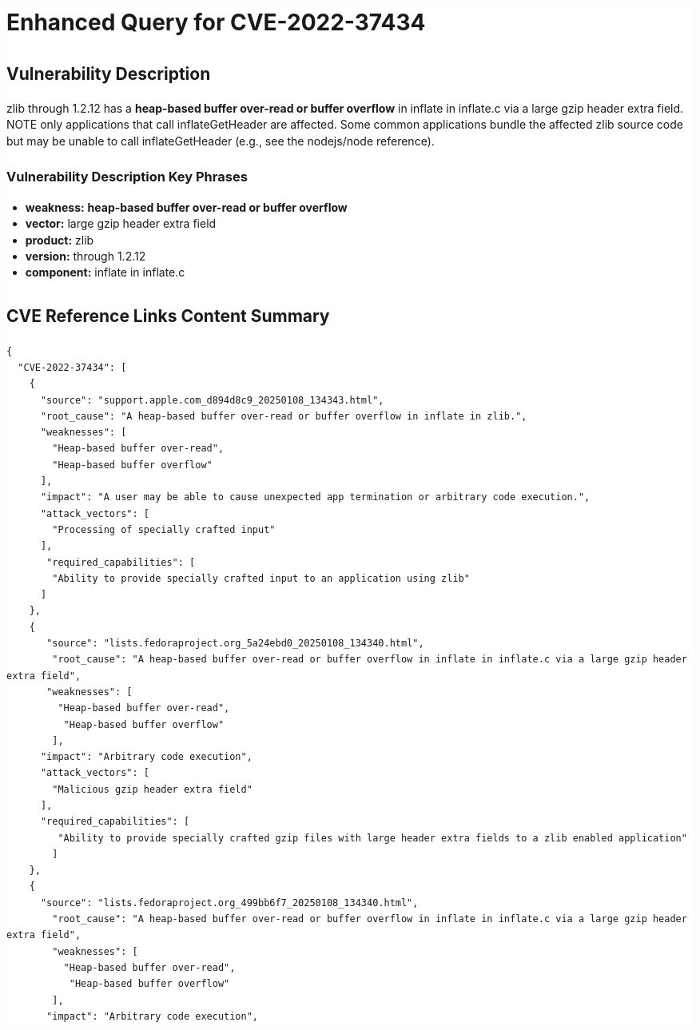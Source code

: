 # Enhanced Query for CVE-2022-37434

## Vulnerability Description
zlib through 1.2.12 has a **heap-based buffer over-read or buffer overflow** in inflate in inflate.c via a large gzip header extra field. NOTE only applications that call inflateGetHeader are affected. Some common applications bundle the affected zlib source code but may be unable to call inflateGetHeader (e.g., see the nodejs/node reference).

### Vulnerability Description Key Phrases
- **weakness:** **heap-based buffer over-read or buffer overflow**
- **vector:** large gzip header extra field
- **product:** zlib
- **version:** through 1.2.12
- **component:** inflate in inflate.c

## CVE Reference Links Content Summary
```
{
  "CVE-2022-37434": [
    {
      "source": "support.apple.com_d894d8c9_20250108_134343.html",
      "root_cause": "A heap-based buffer over-read or buffer overflow in inflate in zlib.",
      "weaknesses": [
        "Heap-based buffer over-read",
        "Heap-based buffer overflow"
      ],
      "impact": "A user may be able to cause unexpected app termination or arbitrary code execution.",
      "attack_vectors": [
        "Processing of specially crafted input"
      ],
       "required_capabilities": [
        "Ability to provide specially crafted input to an application using zlib"
      ]
    },
    {
       "source": "lists.fedoraproject.org_5a24ebd0_20250108_134340.html",
        "root_cause": "A heap-based buffer over-read or buffer overflow in inflate in inflate.c via a large gzip header extra field",
       "weaknesses": [
         "Heap-based buffer over-read",
          "Heap-based buffer overflow"
        ],
      "impact": "Arbitrary code execution",
      "attack_vectors": [
        "Malicious gzip header extra field"
      ],
      "required_capabilities": [
         "Ability to provide specially crafted gzip files with large header extra fields to a zlib enabled application"
        ]
    },
    {
      "source": "lists.fedoraproject.org_499bb6f7_20250108_134340.html",
        "root_cause": "A heap-based buffer over-read or buffer overflow in inflate in inflate.c via a large gzip header extra field",
        "weaknesses": [
          "Heap-based buffer over-read",
           "Heap-based buffer overflow"
        ],
       "impact": "Arbitrary code execution",
```